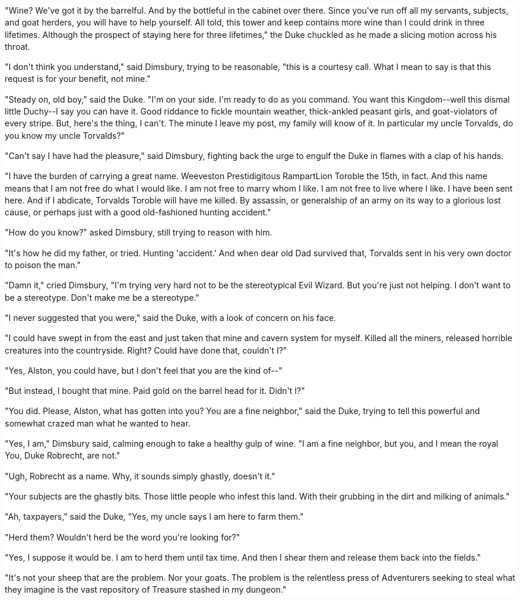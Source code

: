 "Wine? We've got it by the barrelful. And by the bottleful in the cabinet over there. Since you've run off all my servants, subjects, and goat herders, you will have to help yourself. All told, this tower and keep contains more wine than I could drink in three lifetimes. Although the prospect of staying here for three lifetimes," the Duke chuckled as he made a slicing motion across his throat.

"I don't think you understand," said Dimsbury, trying to be reasonable, "this is a courtesy call. What I mean to say is that this request is for your benefit, not mine."

"Steady on, old boy," said the Duke. "I'm on your side. I'm ready to do as you command. You want this Kingdom--well this dismal little Duchy--I say you can have it. Good riddance to fickle mountain weather, thick-ankled peasant girls, and goat-violators of every stripe. But, here's the thing, I can't. The minute I leave my post, my family will know of it. In particular my uncle Torvalds, do you know my uncle Torvalds?"

"Can't say I have had the pleasure," said Dimsbury, fighting back the urge to engulf the Duke in flames with a clap of his hands.

"I have the burden of carrying a great name. Weeveston Prestidigitous RampartLion Toroble the 15th, in fact. And this name means that I am not free do what I would like. I am not free to marry whom I like. I am not free to live where I like. I have been sent here. And if I abdicate, Torvalds Toroble will have me killed. By assassin, or generalship of an army on its way to a glorious lost cause, or perhaps just with a good old-fashioned hunting accident."

"How do you know?" asked Dimsbury, still trying to reason with him.

"It's how he did my father, or tried. Hunting 'accident.' And when dear old Dad survived that, Torvalds sent in his very own doctor to poison the man."

"Damn it," cried Dimsbury, "I'm trying very hard not to be the stereotypical Evil Wizard. But you're just not helping. I don't want to be a stereotype. Don't make me be a stereotype."

"I never suggested that you were," said the Duke, with a look of concern on his face.

"I could have swept in from the east and just taken that mine and cavern system for myself. Killed all the miners, released horrible creatures into the countryside. Right? Could have done that, couldn't I?"

"Yes, Alston, you could have, but I don't feel that you are the kind of--"

"But instead, I bought that mine. Paid gold on the barrel head for it. Didn't I?"

"You did. Please, Alston, what has gotten into you? You are a fine neighbor," said the Duke, trying to tell this powerful and somewhat crazed man what he wanted to hear.

"Yes, I am," Dimsbury said, calming enough to take a healthy gulp of wine. "I am a fine neighbor, but you, and I mean the royal You, Duke Robrecht, are not."

"Ugh, Robrecht as a name. Why, it sounds simply ghastly, doesn't it."

"Your subjects are the ghastly bits. Those little people who infest this land. With their grubbing in the dirt and milking of animals."

"Ah, taxpayers," said the Duke, "Yes, my uncle says I am here to farm them."

"Herd them? Wouldn't herd be the word you're looking for?"

"Yes, I suppose it would be. I am to herd them until tax time. And then I shear them and release them back into the fields."

"It's not your sheep that are the problem. Nor your goats. The problem is the relentless press of Adventurers seeking to steal what they imagine is the vast repository of Treasure stashed in my dungeon."
